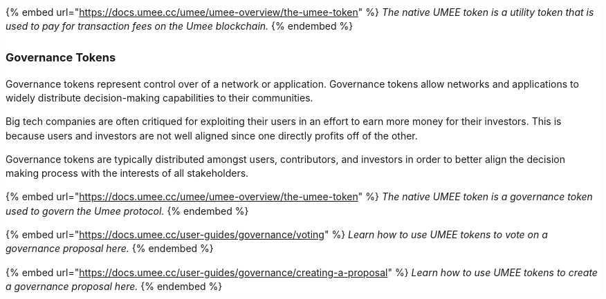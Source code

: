 {% embed url="https://docs.umee.cc/umee/umee-overview/the-umee-token" %}
_The native UMEE token is a utility token that is used to pay for transaction fees on the Umee blockchain._
{% endembed %}

### Governance Tokens

Governance tokens represent control over of a network or application. Governance tokens allow networks and applications to widely distribute decision-making capabilities to their communities.&#x20;

Big tech companies are often critiqued for exploiting their users in an effort to earn more money for their investors. This is because users and investors are not well aligned since one directly profits off of the other.&#x20;

Governance tokens are typically distributed amongst users, contributors, and investors in order to better align the decision making process with the interests of all stakeholders.&#x20;

{% embed url="https://docs.umee.cc/umee/umee-overview/the-umee-token" %}
_The native UMEE token is a governance token used to govern the Umee protocol._
{% endembed %}

{% embed url="https://docs.umee.cc/user-guides/governance/voting" %}
_Learn how to use UMEE tokens to vote on a governance proposal here._
{% endembed %}

{% embed url="https://docs.umee.cc/user-guides/governance/creating-a-proposal" %}
_Learn how to use UMEE tokens to create a governance proposal here._
{% endembed %}